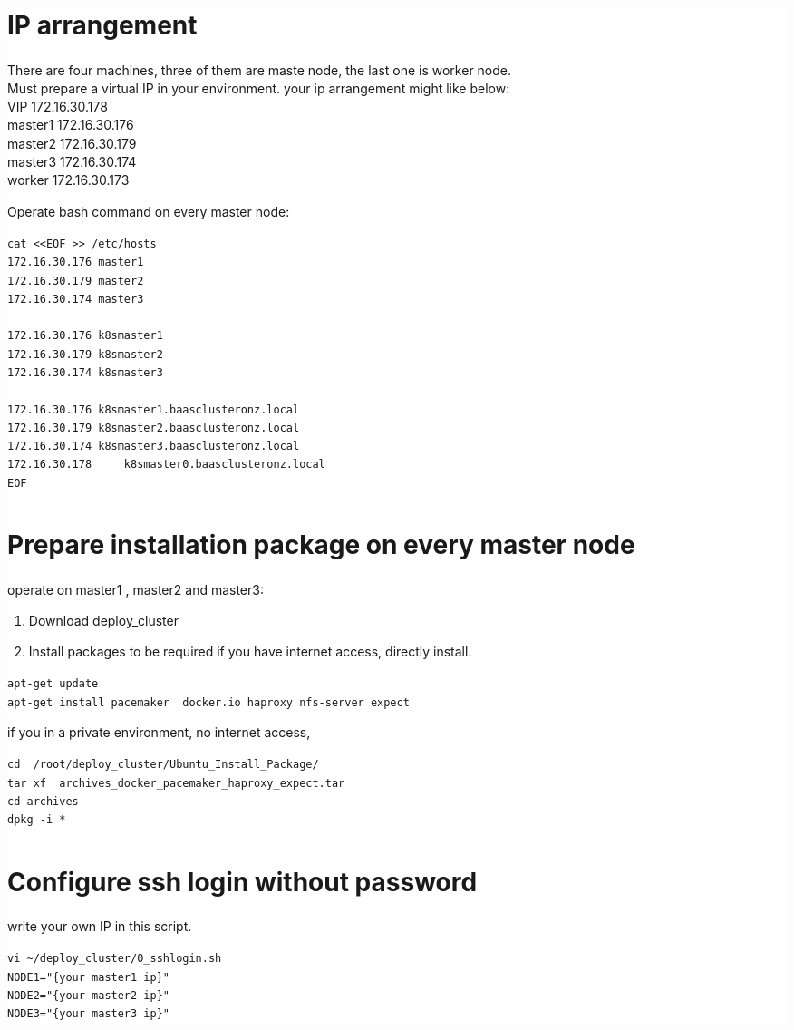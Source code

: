 
# IP arrangement
There are four machines, three of them are maste  node, the last one  is worker node.  
Must prepare a virtual IP in your environment.
your ip arrangement might like below:  
VIP                 172.16.30.178  
master1      172.16.30.176  
master2      172.16.30.179  
master3      172.16.30.174  
worker        172.16.30.173  

Operate bash command  on every master node:
```
cat <<EOF >> /etc/hosts
172.16.30.176 master1
172.16.30.179 master2
172.16.30.174 master3

172.16.30.176 k8smaster1
172.16.30.179 k8smaster2
172.16.30.174 k8smaster3

172.16.30.176 k8smaster1.baasclusteronz.local
172.16.30.179 k8smaster2.baasclusteronz.local
172.16.30.174 k8smaster3.baasclusteronz.local
172.16.30.178     k8smaster0.baasclusteronz.local
EOF
```

# Prepare installation package on every master node
operate on master1 , master2  and master3:
1. Download  deploy_cluster

2. Install packages to be required
if you have internet access, directly install.
```
apt-get update
apt-get install pacemaker  docker.io haproxy nfs-server expect
```

if you in a private environment, no internet access,
```
cd  /root/deploy_cluster/Ubuntu_Install_Package/
tar xf  archives_docker_pacemaker_haproxy_expect.tar
cd archives
dpkg -i *
```

# Configure  ssh login without password
write  your own IP in this script.
```
vi ~/deploy_cluster/0_sshlogin.sh
NODE1="{your master1 ip}"
NODE2="{your master2 ip}"
NODE3="{your master3 ip}"
```

